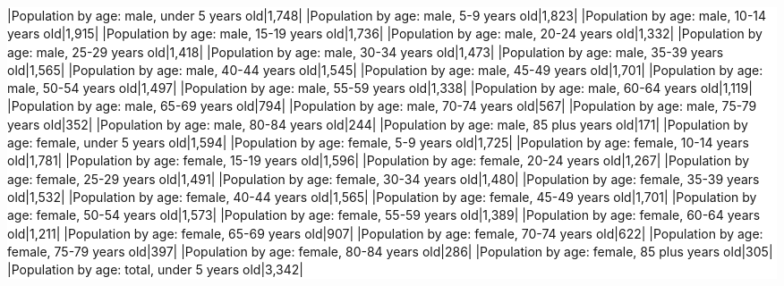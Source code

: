 |Population by age: male, under 5 years old|1,748|
|Population by age: male, 5-9 years old|1,823|
|Population by age: male, 10-14 years old|1,915|
|Population by age: male, 15-19 years old|1,736|
|Population by age: male, 20-24 years old|1,332|
|Population by age: male, 25-29 years old|1,418|
|Population by age: male, 30-34 years old|1,473|
|Population by age: male, 35-39 years old|1,565|
|Population by age: male, 40-44 years old|1,545|
|Population by age: male, 45-49 years old|1,701|
|Population by age: male, 50-54 years old|1,497|
|Population by age: male, 55-59 years old|1,338|
|Population by age: male, 60-64 years old|1,119|
|Population by age: male, 65-69 years old|794|
|Population by age: male, 70-74 years old|567|
|Population by age: male, 75-79 years old|352|
|Population by age: male, 80-84 years old|244|
|Population by age: male, 85 plus years old|171|
|Population by age: female, under 5 years old|1,594|
|Population by age: female, 5-9 years old|1,725|
|Population by age: female, 10-14 years old|1,781|
|Population by age: female, 15-19 years old|1,596|
|Population by age: female, 20-24 years old|1,267|
|Population by age: female, 25-29 years old|1,491|
|Population by age: female, 30-34 years old|1,480|
|Population by age: female, 35-39 years old|1,532|
|Population by age: female, 40-44 years old|1,565|
|Population by age: female, 45-49 years old|1,701|
|Population by age: female, 50-54 years old|1,573|
|Population by age: female, 55-59 years old|1,389|
|Population by age: female, 60-64 years old|1,211|
|Population by age: female, 65-69 years old|907|
|Population by age: female, 70-74 years old|622|
|Population by age: female, 75-79 years old|397|
|Population by age: female, 80-84 years old|286|
|Population by age: female, 85 plus years old|305|
|Population by age: total, under 5 years old|3,342|